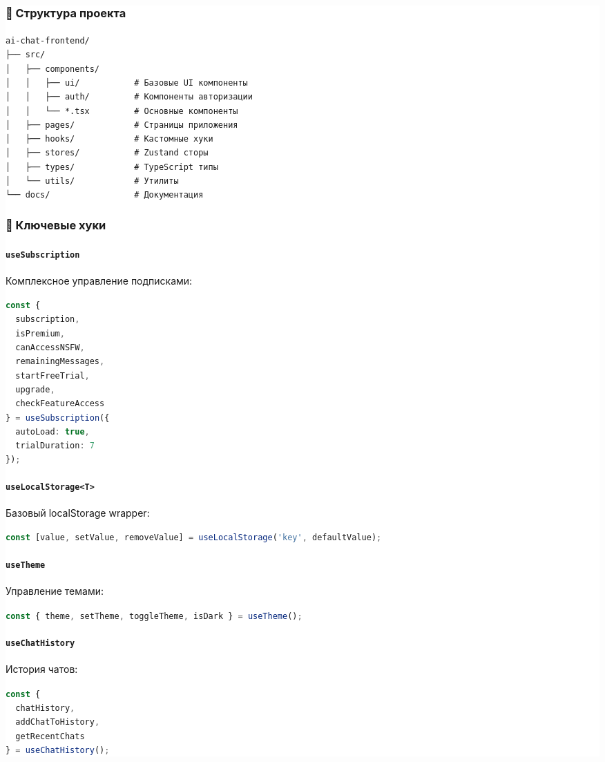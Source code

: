 ### 📁 Структура проекта

```
ai-chat-frontend/
├── src/
│   ├── components/
│   │   ├── ui/           # Базовые UI компоненты
│   │   ├── auth/         # Компоненты авторизации
│   │   └── *.tsx         # Основные компоненты
│   ├── pages/            # Страницы приложения
│   ├── hooks/            # Кастомные хуки
│   ├── stores/           # Zustand сторы
│   ├── types/            # TypeScript типы
│   └── utils/            # Утилиты
└── docs/                 # Документация
```

### 🎯 Ключевые хуки

#### `useSubscription`
Комплексное управление подписками:
```typescript
const {
  subscription,
  isPremium,
  canAccessNSFW,
  remainingMessages,
  startFreeTrial,
  upgrade,
  checkFeatureAccess
} = useSubscription({
  autoLoad: true,
  trialDuration: 7
});
```

#### `useLocalStorage<T>`
Базовый localStorage wrapper:
```typescript
const [value, setValue, removeValue] = useLocalStorage('key', defaultValue);
```

#### `useTheme`
Управление темами:
```typescript
const { theme, setTheme, toggleTheme, isDark } = useTheme();
```

#### `useChatHistory`
История чатов:
```typescript
const { 
  chatHistory, 
  addChatToHistory, 
  getRecentChats 
} = useChatHistory();
```
